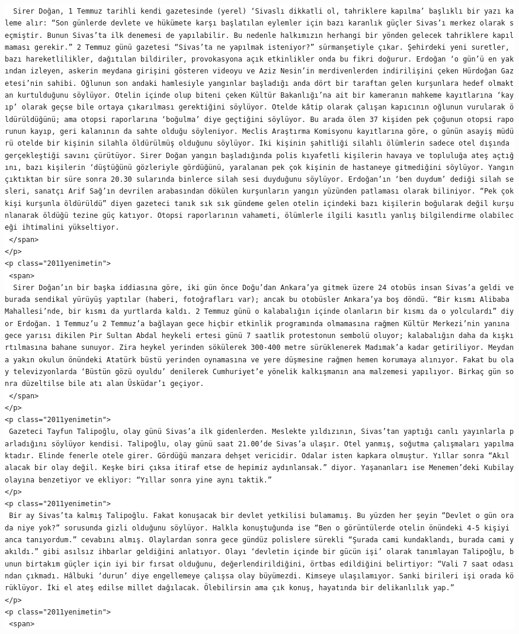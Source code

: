       Sirer Doğan, 1 Temmuz tarihli kendi gazetesinde (yerel) ‘Sivaslı dikkatli ol, tahriklere kapılma’ başlıklı bir yazı kaleme alır: “Son günlerde devlete ve hükümete karşı başlatılan eylemler için bazı karanlık güçler Sivas’ı merkez olarak seçmiştir. Bunun Sivas’ta ilk denemesi de yapılabilir. Bu nedenle halkımızın herhangi bir yönden gelecek tahriklere kapılmaması gerekir.” 2 Temmuz günü gazetesi “Sivas’ta ne yapılmak isteniyor?” sürmanşetiyle çıkar. Şehirdeki yeni suretler, bazı hareketlilikler, dağıtılan bildiriler, provokasyona açık etkinlikler onda bu fikri doğurur. Erdoğan ‘o gün’ü en yakından izleyen, askerin meydana girişini gösteren videoyu ve Aziz Nesin’in merdivenlerden indirilişini çeken Hürdoğan Gazetesi’nin sahibi. Oğlunun son andaki hamlesiyle yangınlar başladığı anda dört bir taraftan gelen kurşunlara hedef olmaktan kurtulduğunu söylüyor. Otelin içinde olup biteni çeken Kültür Bakanlığı’na ait bir kameranın mahkeme kayıtlarına ‘kayıp’ olarak geçse bile ortaya çıkarılması gerektiğini söylüyor. Otelde kâtip olarak çalışan kapıcının oğlunun vurularak öldürüldüğünü; ama otopsi raporlarına ‘boğulma’ diye geçtiğini söylüyor. Bu arada ölen 37 kişiden pek çoğunun otopsi raporunun kayıp, geri kalanının da sahte olduğu söyleniyor. Meclis Araştırma Komisyonu kayıtlarına göre, o günün asayiş müdürü otelde bir kişinin silahla öldürülmüş olduğunu söylüyor. İki kişinin şahitliği silahlı ölümlerin sadece otel dışında gerçekleştiği savını çürütüyor. Sirer Doğan yangın başladığında polis kıyafetli kişilerin havaya ve topluluğa ateş açtığını, bazı kişilerin ‘düştüğünü gözleriyle gördüğünü, yaralanan pek çok kişinin de hastaneye gitmediğini söylüyor. Yangın çıktıktan bir süre sonra 20.30 sularında binlerce silah sesi duyduğunu söylüyor. Erdoğan’ın ‘ben duydum’ dediği silah sesleri, sanatçı Arif Sağ’ın devrilen arabasından dökülen kurşunların yangın yüzünden patlaması olarak biliniyor. “Pek çok kişi kurşunla öldürüldü” diyen gazeteci tanık sık sık gündeme gelen otelin içindeki bazı kişilerin boğularak değil kurşunlanarak öldüğü tezine güç katıyor. Otopsi raporlarının vahameti, ölümlerle ilgili kasıtlı yanlış bilgilendirme olabileceği ihtimalini yükseltiyor.
     </span>
    </p>
    <p class="2011yenimetin">
     <span>
      Sirer Doğan’ın bir başka iddiasına göre, iki gün önce Doğu’dan Ankara’ya gitmek üzere 24 otobüs insan Sivas’a geldi ve burada sendikal yürüyüş yaptılar (haberi, fotoğrafları var); ancak bu otobüsler Ankara’ya boş döndü. “Bir kısmı Alibaba Mahallesi’nde, bir kısmı da yurtlarda kaldı. 2 Temmuz günü o kalabalığın içinde olanların bir kısmı da o yolculardı” diyor Erdoğan. 1 Temmuz’u 2 Temmuz’a bağlayan gece hiçbir etkinlik programında olmamasına rağmen Kültür Merkezi’nin yanına gece yarısı dikilen Pir Sultan Abdal heykeli ertesi günü 7 saatlik protestonun sembolü oluyor; kalabalığın daha da kışkırtılmasına bahane sunuyor. Zira heykel yerinden sökülerek 300-400 metre sürüklenerek Madımak’a kadar getiriliyor. Meydana yakın okulun önündeki Atatürk büstü yerinden oynamasına ve yere düşmesine rağmen hemen korumaya alınıyor. Fakat bu olay televizyonlarda ‘Büstün gözü oyuldu’ denilerek Cumhuriyet’e yönelik kalkışmanın ana malzemesi yapılıyor. Birkaç gün sonra düzeltilse bile atı alan Üsküdar’ı geçiyor.
     </span>
    </p>
    <p class="2011yenimetin">
     Gazeteci Tayfun Talipoğlu, olay günü Sivas’a ilk gidenlerden. Meslekte yıldızının, Sivas’tan yaptığı canlı yayınlarla parladığını söylüyor kendisi. Talipoğlu, olay günü saat 21.00’de Sivas’a ulaşır. Otel yanmış, soğutma çalışmaları yapılmaktadır. Elinde fenerle otele girer. Gördüğü manzara dehşet vericidir. Odalar isten kapkara olmuştur. Yıllar sonra “Akıl alacak bir olay değil. Keşke biri çıksa itiraf etse de hepimiz aydınlansak.” diyor. Yaşananları ise Menemen’deki Kubilay olayına benzetiyor ve ekliyor: “Yıllar sonra yine aynı taktik.”
    </p>
    <p class="2011yenimetin">
     Bir ay Sivas’ta kalmış Talipoğlu. Fakat konuşacak bir devlet yetkilisi bulamamış. Bu yüzden her şeyin “Devlet o gün orada niye yok?” sorusunda gizli olduğunu söylüyor. Halkla konuştuğunda ise “Ben o görüntülerde otelin önündeki 4-5 kişiyi anca tanıyordum.” cevabını almış. Olaylardan sonra gece gündüz polislere sürekli “Şurada cami kundaklandı, burada cami yakıldı.” gibi asılsız ihbarlar geldiğini anlatıyor. Olayı ‘devletin içinde bir gücün işi’ olarak tanımlayan Talipoğlu, bunun birtakım güçler için iyi bir fırsat olduğunu, değerlendirildiğini, örtbas edildiğini belirtiyor: “Vali 7 saat odasından çıkmadı. Hâlbuki ‘durun’ diye engellemeye çalışsa olay büyümezdi. Kimseye ulaşılamıyor. Sanki birileri işi orada körüklüyor. İki el ateş edilse millet dağılacak. Ölebilirsin ama çık konuş, hayatında bir delikanlılık yap.”
    </p>
    <p class="2011yenimetin">
     <span>